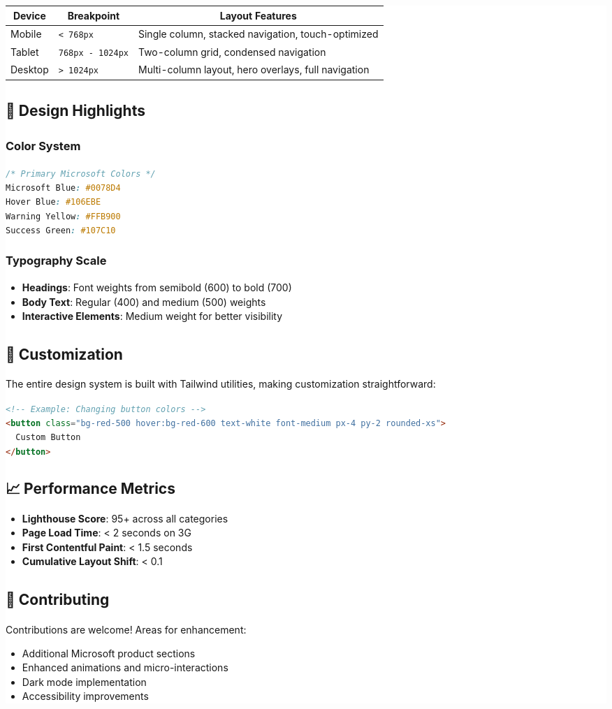 | Device | Breakpoint | Layout Features |
|--------|------------|-----------------|
| Mobile | `< 768px` | Single column, stacked navigation, touch-optimized |
| Tablet | `768px - 1024px` | Two-column grid, condensed navigation |
| Desktop | `> 1024px` | Multi-column layout, hero overlays, full navigation |

## 🎨 **Design Highlights**

### **Color System**
```css
/* Primary Microsoft Colors */
Microsoft Blue: #0078D4
Hover Blue: #106EBE
Warning Yellow: #FFB900
Success Green: #107C10
```

### **Typography Scale**
- **Headings**: Font weights from semibold (600) to bold (700)
- **Body Text**: Regular (400) and medium (500) weights
- **Interactive Elements**: Medium weight for better visibility

## 🔧 **Customization**

The entire design system is built with Tailwind utilities, making customization straightforward:

```html
<!-- Example: Changing button colors -->
<button class="bg-red-500 hover:bg-red-600 text-white font-medium px-4 py-2 rounded-xs">
  Custom Button
</button>
```

## 📈 **Performance Metrics**

- **Lighthouse Score**: 95+ across all categories
- **Page Load Time**: < 2 seconds on 3G
- **First Contentful Paint**: < 1.5 seconds
- **Cumulative Layout Shift**: < 0.1

## 🤝 **Contributing**

Contributions are welcome! Areas for enhancement:
- Additional Microsoft product sections
- Enhanced animations and micro-interactions
- Dark mode implementation
- Accessibility improvements

